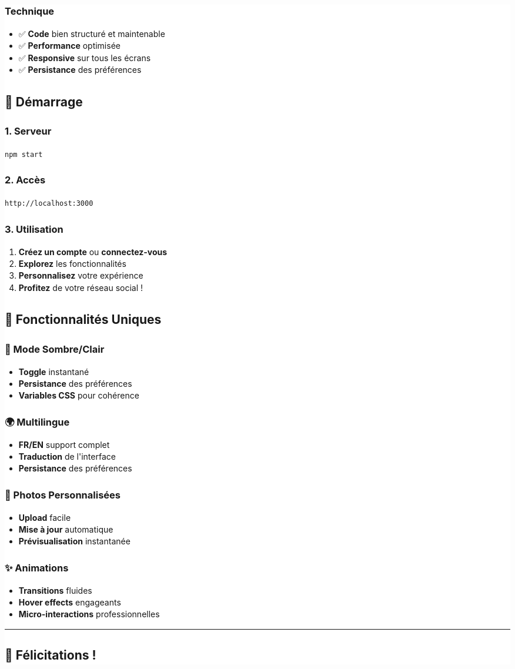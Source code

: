 ### **Technique**
- ✅ **Code** bien structuré et maintenable
- ✅ **Performance** optimisée
- ✅ **Responsive** sur tous les écrans
- ✅ **Persistance** des préférences

## 🚀 **Démarrage**

### **1. Serveur**
```bash
npm start
```

### **2. Accès**
```
http://localhost:3000
```

### **3. Utilisation**
1. **Créez un compte** ou **connectez-vous**
2. **Explorez** les fonctionnalités
3. **Personnalisez** votre expérience
4. **Profitez** de votre réseau social !

## 🎯 **Fonctionnalités Uniques**

### **🌟 Mode Sombre/Clair**
- **Toggle** instantané
- **Persistance** des préférences
- **Variables CSS** pour cohérence

### **🌍 Multilingue**
- **FR/EN** support complet
- **Traduction** de l'interface
- **Persistance** des préférences

### **📸 Photos Personnalisées**
- **Upload** facile
- **Mise à jour** automatique
- **Prévisualisation** instantanée

### **✨ Animations**
- **Transitions** fluides
- **Hover effects** engageants
- **Micro-interactions** professionnelles

---

## 🎉 **Félicitations !**
